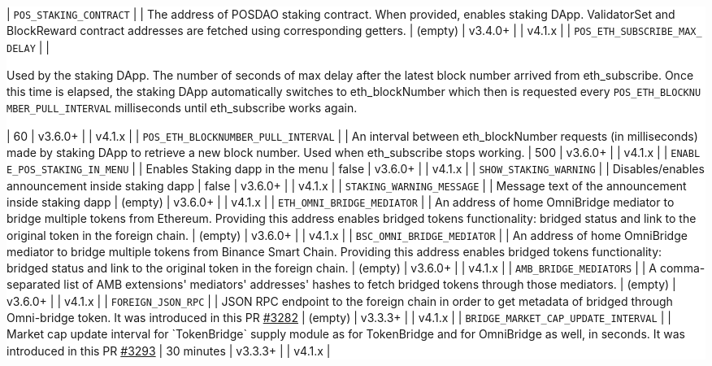 | `POS_STAKING_CONTRACT`                                |          | The address of POSDAO staking contract. When provided, enables staking DApp. ValidatorSet and BlockReward contract addresses are fetched using corresponding getters.                                                                                                                                                                              | (empty)                                      | v3.4.0+  |                | v4.1.x                |
| `POS_ETH_SUBSCRIBE_MAX_DELAY`                         |          | <p>Used by the staking DApp. The number of seconds of max delay after the latest block number arrived from eth_subscribe. Once this time is elapsed, the staking DApp automatically switches to eth_blockNumber which then is requested every <code>POS_ETH_BLOCKNUMBER_PULL_INTERVAL</code> milliseconds until eth_subscribe works again.<br></p> | 60                                           | v3.6.0+  |                | v4.1.x                |
| `POS_ETH_BLOCKNUMBER_PULL_INTERVAL`                   |          | An interval between eth\_blockNumber requests (in milliseconds) made by staking DApp to retrieve a new block number. Used when eth\_subscribe stops working.                                                                                                                                                                                       | 500                                          | v3.6.0+  |                | v4.1.x                |
| `ENABLE_POS_STAKING_IN_MENU`                          |          | Enables Staking dapp in the menu                                                                                                                                                                                                                                                                                                                   | false                                        | v3.6.0+  |                | v4.1.x                |
| `SHOW_STAKING_WARNING`                                |          | Disables/enables announcement inside staking dapp                                                                                                                                                                                                                                                                                                  | false                                        | v3.6.0+  |                | v4.1.x                |
| `STAKING_WARNING_MESSAGE`                             |          | Message text of the announcement inside staking dapp                                                                                                                                                                                                                                                                                               | (empty)                                      | v3.6.0+  |                | v4.1.x                |
| `ETH_OMNI_BRIDGE_MEDIATOR`                            |          | An address of home OmniBridge mediator to bridge multiple tokens from Ethereum. Providing this address enables bridged tokens functionality: bridged status and link to the original token in the foreign chain.                                                                                                                                   | (empty)                                      | v3.6.0+  |                | v4.1.x                |
| `BSC_OMNI_BRIDGE_MEDIATOR`                            |          | An address of home OmniBridge mediator to bridge multiple tokens from Binance Smart Chain. Providing this address enables bridged tokens functionality: bridged status and link to the original token in the foreign chain.                                                                                                                        | (empty)                                      | v3.6.0+  |                | v4.1.x                |
| `AMB_BRIDGE_MEDIATORS`                                |          | A comma-separated list of AMB extensions' mediators' addresses' hashes to fetch bridged tokens through those mediators.                                                                                                                                                                                                                            | (empty)                                      | v3.6.0+  |                | v4.1.x                |
| `FOREIGN_JSON_RPC`                                    |          | JSON RPC endpoint to the foreign chain in order to get metadata of bridged through Omni-bridge token. It was introduced in this PR [#3282](https://github.com/poanetwork/blockscout/pull/3282)                                                                                                                                                     | (empty)                                      | v3.3.3+  |                | v4.1.x                |
| `BRIDGE_MARKET_CAP_UPDATE_INTERVAL`                   |          | Market cap update interval for \`TokenBridge\` supply module as for TokenBridge and for OmniBridge as well, in seconds. It was introduced in this PR [#3293](https://github.com/poanetwork/blockscout/pull/3293)​                                                                                                                                  | 30 minutes                                   | v3.3.3+  |                | v4.1.x                |